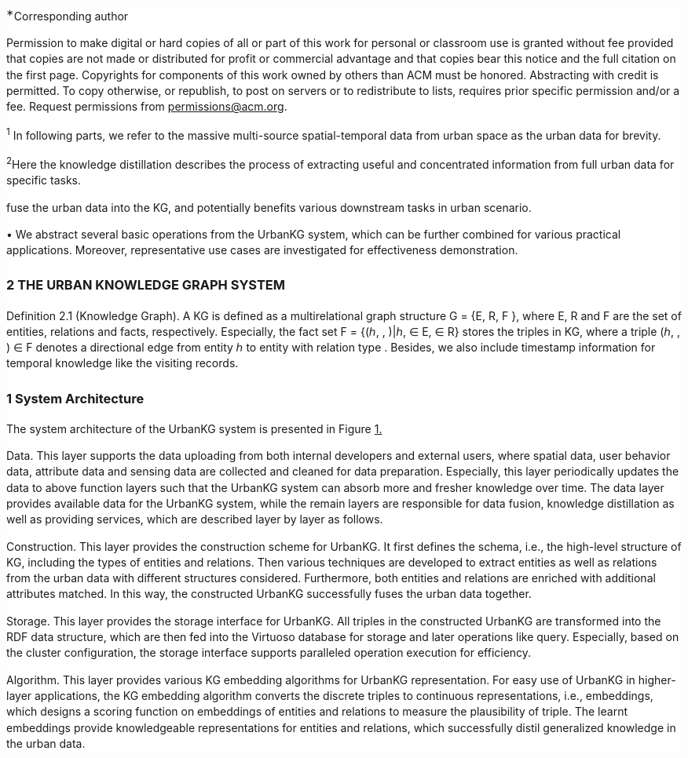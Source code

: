 <sup>∗</sup>Corresponding author

Permission to make digital or hard copies of all or part of this work for personal or classroom use is granted without fee provided that copies are not made or distributed for profit or commercial advantage and that copies bear this notice and the full citation on the first page. Copyrights for components of this work owned by others than ACM must be honored. Abstracting with credit is permitted. To copy otherwise, or republish, to post on servers or to redistribute to lists, requires prior specific permission and/or a fee. Request permissions from permissions@acm.org.

<span id="page-0-0"></span><sup>1</sup> In following parts, we refer to the massive multi-source spatial-temporal data from urban space as the urban data for brevity.

<span id="page-0-1"></span><sup>2</sup>Here the knowledge distillation describes the process of extracting useful and concentrated information from full urban data for specific tasks.

fuse the urban data into the KG, and potentially benefits various downstream tasks in urban scenario.

• We abstract several basic operations from the UrbanKG system, which can be further combined for various practical applications. Moreover, representative use cases are investigated for effectiveness demonstration.

### 2 THE URBAN KNOWLEDGE GRAPH SYSTEM

Definition 2.1 (Knowledge Graph). A KG is defined as a multirelational graph structure G = {E, R, F }, where E, R and F are the set of entities, relations and facts, respectively. Especially, the fact set F = {(ℎ, , )|ℎ, ∈ E, ∈ R} stores the triples in KG, where a triple (ℎ, , ) ∈ F denotes a directional edge from entity ℎ to entity with relation type . Besides, we also include timestamp information for temporal knowledge like the visiting records.

### 1 System Architecture

The system architecture of the UrbanKG system is presented in Figure [1.](#page-2-0)

Data. This layer supports the data uploading from both internal developers and external users, where spatial data, user behavior data, attribute data and sensing data are collected and cleaned for data preparation. Especially, this layer periodically updates the data to above function layers such that the UrbanKG system can absorb more and fresher knowledge over time. The data layer provides available data for the UrbanKG system, while the remain layers are responsible for data fusion, knowledge distillation as well as providing services, which are described layer by layer as follows.

Construction. This layer provides the construction scheme for UrbanKG. It first defines the schema, i.e., the high-level structure of KG, including the types of entities and relations. Then various techniques are developed to extract entities as well as relations from the urban data with different structures considered. Furthermore, both entities and relations are enriched with additional attributes matched. In this way, the constructed UrbanKG successfully fuses the urban data together.

Storage. This layer provides the storage interface for UrbanKG. All triples in the constructed UrbanKG are transformed into the RDF data structure, which are then fed into the Virtuoso database for storage and later operations like query. Especially, based on the cluster configuration, the storage interface supports paralleled operation execution for efficiency.

Algorithm. This layer provides various KG embedding algorithms for UrbanKG representation. For easy use of UrbanKG in higher-layer applications, the KG embedding algorithm converts the discrete triples to continuous representations, i.e., embeddings, which designs a scoring function on embeddings of entities and relations to measure the plausibility of triple. The learnt embeddings provide knowledgeable representations for entities and relations, which successfully distil generalized knowledge in the urban data.
